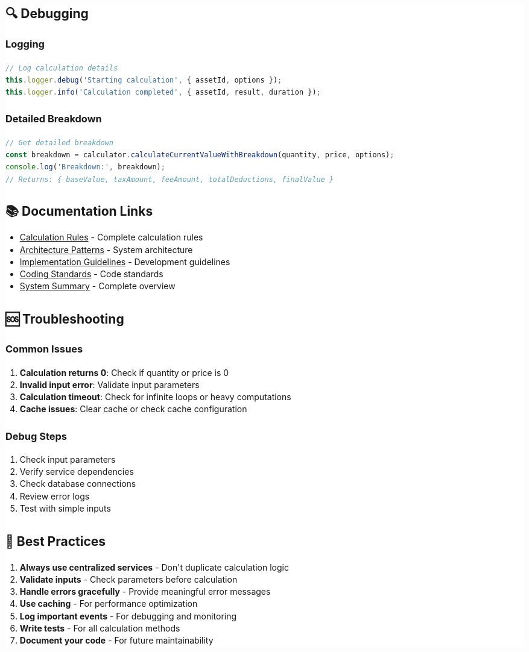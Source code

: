 ## 🔍 Debugging

### Logging
```typescript
// Log calculation details
this.logger.debug('Starting calculation', { assetId, options });
this.logger.info('Calculation completed', { assetId, result, duration });
```

### Detailed Breakdown
```typescript
// Get detailed breakdown
const breakdown = calculator.calculateCurrentValueWithBreakdown(quantity, price, options);
console.log('Breakdown:', breakdown);
// Returns: { baseValue, taxAmount, feeAmount, totalDeductions, finalValue }
```

## 📚 Documentation Links

- [Calculation Rules](./calculation-rules.md) - Complete calculation rules
- [Architecture Patterns](./calculation-architecture.md) - System architecture
- [Implementation Guidelines](./implementation-guidelines.md) - Development guidelines
- [Coding Standards](./coding-standards.md) - Code standards
- [System Summary](./calculation-system-summary.md) - Complete overview

## 🆘 Troubleshooting

### Common Issues
1. **Calculation returns 0**: Check if quantity or price is 0
2. **Invalid input error**: Validate input parameters
3. **Calculation timeout**: Check for infinite loops or heavy computations
4. **Cache issues**: Clear cache or check cache configuration

### Debug Steps
1. Check input parameters
2. Verify service dependencies
3. Check database connections
4. Review error logs
5. Test with simple inputs

## 🎯 Best Practices

1. **Always use centralized services** - Don't duplicate calculation logic
2. **Validate inputs** - Check parameters before calculation
3. **Handle errors gracefully** - Provide meaningful error messages
4. **Use caching** - For performance optimization
5. **Log important events** - For debugging and monitoring
6. **Write tests** - For all calculation methods
7. **Document your code** - For future maintainability
